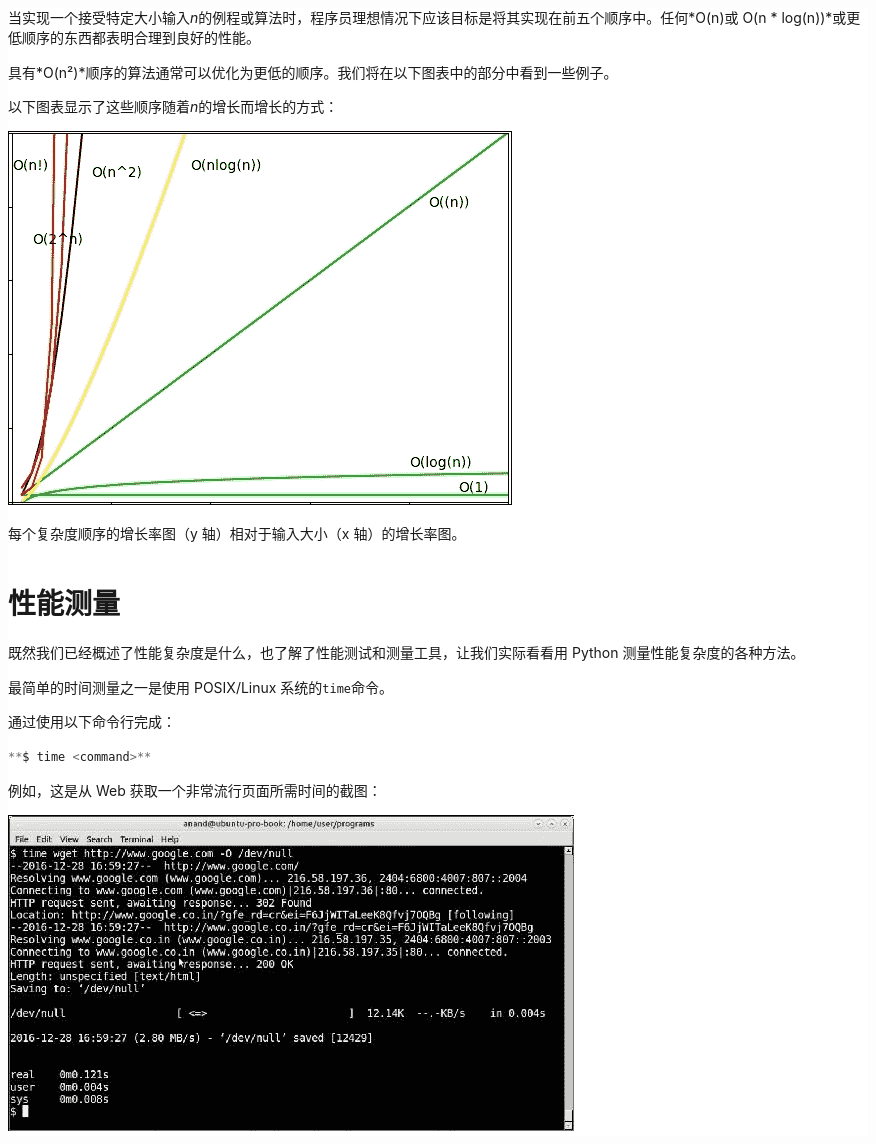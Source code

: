 当实现一个接受特定大小输入*n*的例程或算法时，程序员理想情况下应该目标是将其实现在前五个顺序中。任何*O(n)或 O(n * log(n))*或更低顺序的东西都表明合理到良好的性能。

具有*O(n²)*顺序的算法通常可以优化为更低的顺序。我们将在以下图表中的部分中看到一些例子。

以下图表显示了这些顺序随着*n*的增长而增长的方式：

![性能复杂度](img/image00411.jpeg)

每个复杂度顺序的增长率图（y 轴）相对于输入大小（x 轴）的增长率图。

# 性能测量

既然我们已经概述了性能复杂度是什么，也了解了性能测试和测量工具，让我们实际看看用 Python 测量性能复杂度的各种方法。

最简单的时间测量之一是使用 POSIX/Linux 系统的`time`命令。

通过使用以下命令行完成：

```py
**$ time <command>**

```

例如，这是从 Web 获取一个非常流行页面所需时间的截图：

![性能测量](img/image00412.jpeg)

